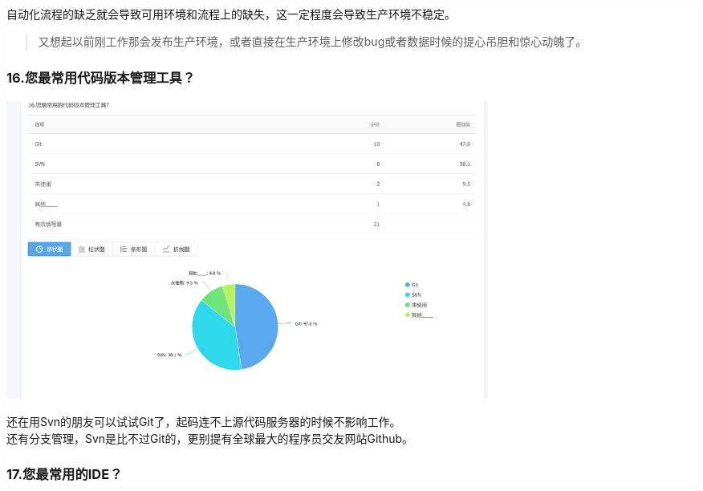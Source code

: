 自动化流程的缺乏就会导致可用环境和流程上的缺失，这一定程度会导致生产环境不稳定。  

>又想起以前刚工作那会发布生产环境，或者直接在生产环境上修改bug或者数据时候的提心吊胆和惊心动魄了。

### 16.您最常用代码版本管理工具？

<img src="/assets/images/nbdnc/wj01/q16.png" width="600px" />

还在用Svn的朋友可以试试Git了，起码连不上源代码服务器的时候不影响工作。  
还有分支管理，Svn是比不过Git的，更别提有全球最大的程序员交友网站Github。

### 17.您最常用的IDE？
